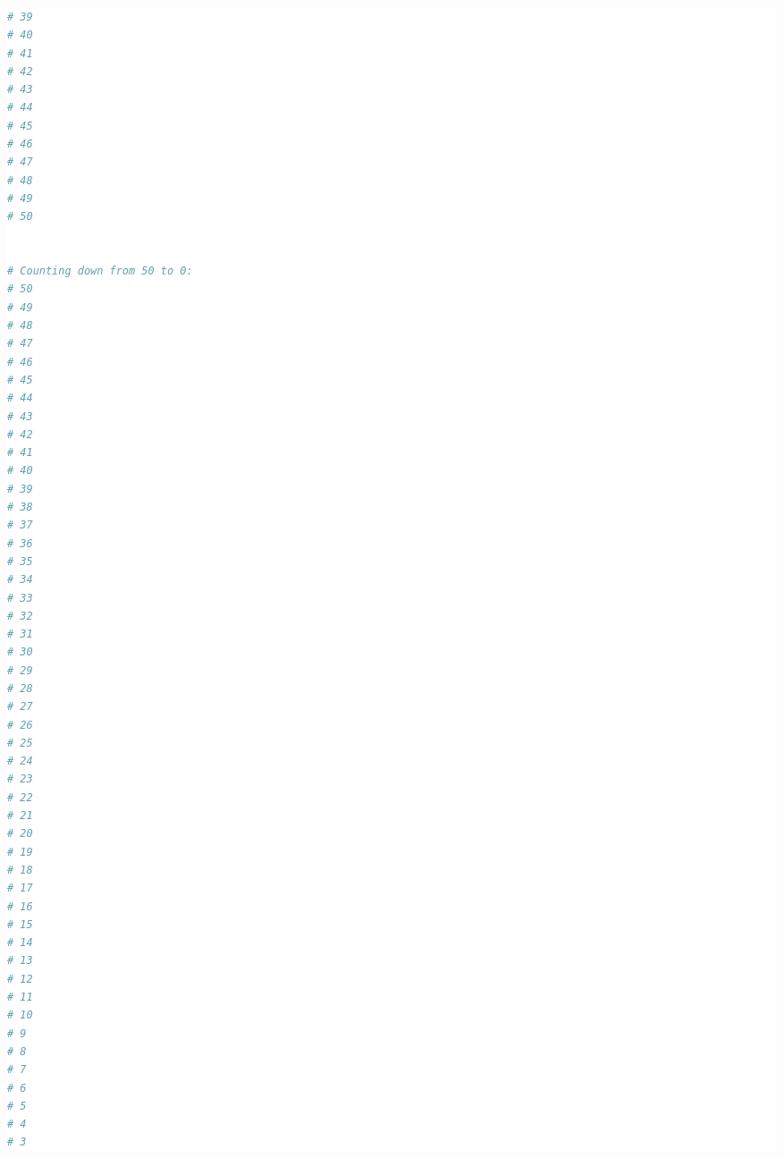 ```python
# 39
# 40
# 41
# 42
# 43
# 44
# 45
# 46
# 47
# 48
# 49
# 50


# Counting down from 50 to 0:
# 50
# 49
# 48
# 47
# 46
# 45
# 44
# 43
# 42
# 41
# 40
# 39
# 38
# 37
# 36
# 35
# 34
# 33
# 32
# 31
# 30
# 29
# 28
# 27
# 26
# 25
# 24
# 23
# 22
# 21
# 20
# 19
# 18
# 17
# 16
# 15
# 14
# 13
# 12
# 11
# 10
# 9
# 8
# 7
# 6
# 5
# 4
# 3
```